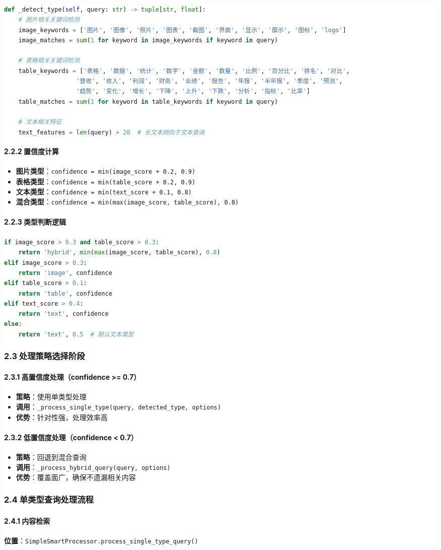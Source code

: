 ```python
def _detect_type(self, query: str) -> tuple[str, float]:
    # 图片相关关键词检测
    image_keywords = ['图片', '图像', '照片', '图表', '截图', '界面', '显示', '展示', '图标', 'logo']
    image_matches = sum(1 for keyword in image_keywords if keyword in query)
    
    # 表格相关关键词检测
    table_keywords = ['表格', '数据', '统计', '数字', '金额', '数量', '比例', '百分比', '排名', '对比', 
                    '营收', '收入', '利润', '财务', '业绩', '报告', '年报', '半年报', '季度', '预测', 
                    '趋势', '变化', '增长', '下降', '上升', '下跌', '分析', '指标', '比率']
    table_matches = sum(1 for keyword in table_keywords if keyword in query)
    
    # 文本相关特征
    text_features = len(query) > 20  # 长文本倾向于文本查询
```

#### 2.2.2 置信度计算
- **图片类型**：`confidence = min(image_score + 0.2, 0.9)`
- **表格类型**：`confidence = min(table_score + 0.2, 0.9)`
- **文本类型**：`confidence = min(text_score + 0.1, 0.8)`
- **混合类型**：`confidence = min(max(image_score, table_score), 0.8)`

#### 2.2.3 类型判断逻辑
```python
if image_score > 0.3 and table_score > 0.3:
    return 'hybrid', min(max(image_score, table_score), 0.8)
elif image_score > 0.3:
    return 'image', confidence
elif table_score > 0.1:
    return 'table', confidence
elif text_score > 0.4:
    return 'text', confidence
else:
    return 'text', 0.5  # 默认文本类型
```

### 2.3 处理策略选择阶段

#### 2.3.1 高置信度处理（confidence >= 0.7）
- **策略**：使用单类型处理
- **调用**：`_process_single_type(query, detected_type, options)`
- **优势**：针对性强，处理效率高

#### 2.3.2 低置信度处理（confidence < 0.7）
- **策略**：回退到混合查询
- **调用**：`_process_hybrid_query(query, options)`
- **优势**：覆盖面广，确保不遗漏相关内容

### 2.4 单类型查询处理流程

#### 2.4.1 内容检索
**位置**：`SimpleSmartProcessor.process_single_type_query()`
